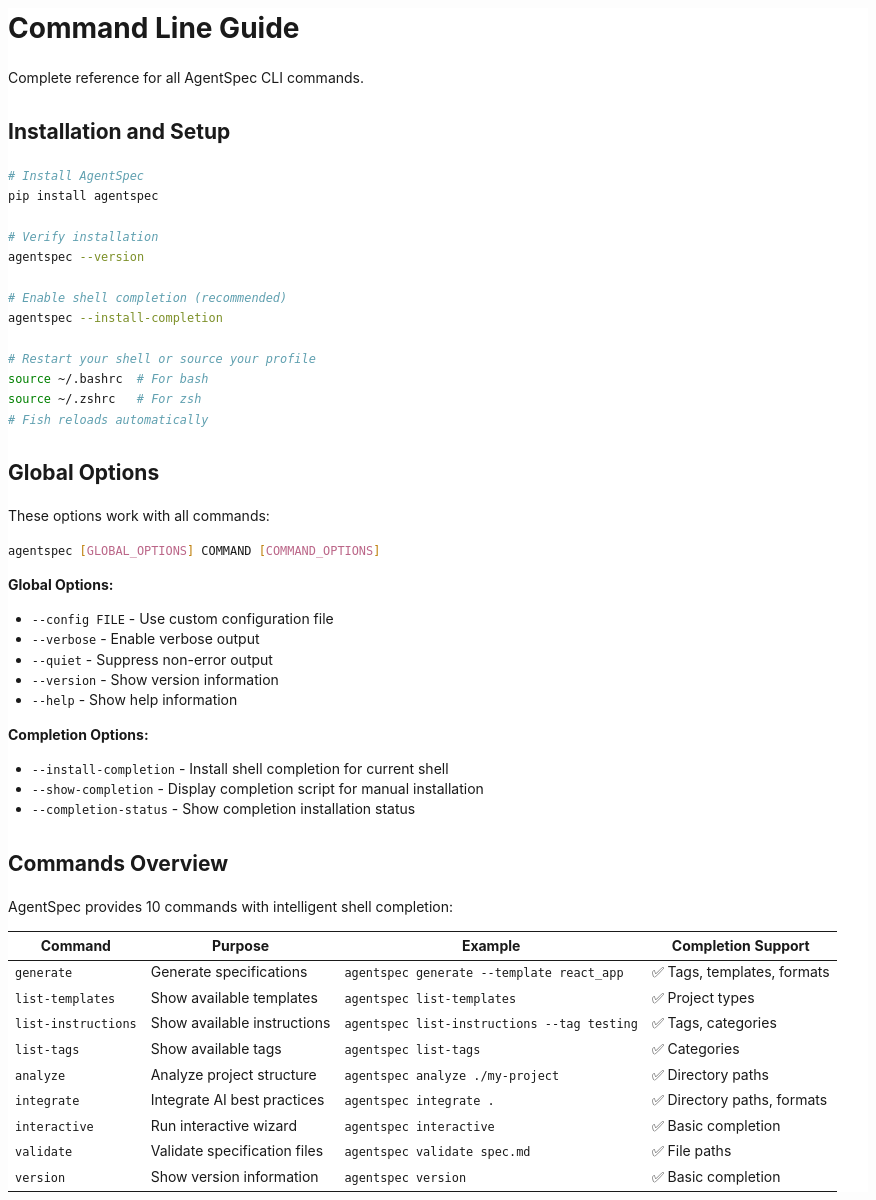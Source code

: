 # Command Line Guide

Complete reference for all AgentSpec CLI commands.

## Installation and Setup

```bash
# Install AgentSpec
pip install agentspec

# Verify installation
agentspec --version

# Enable shell completion (recommended)
agentspec --install-completion

# Restart your shell or source your profile
source ~/.bashrc  # For bash
source ~/.zshrc   # For zsh
# Fish reloads automatically
```

## Global Options

These options work with all commands:

```bash
agentspec [GLOBAL_OPTIONS] COMMAND [COMMAND_OPTIONS]
```

**Global Options:**
- `--config FILE` - Use custom configuration file
- `--verbose` - Enable verbose output
- `--quiet` - Suppress non-error output
- `--version` - Show version information
- `--help` - Show help information

**Completion Options:**
- `--install-completion` - Install shell completion for current shell
- `--show-completion` - Display completion script for manual installation
- `--completion-status` - Show completion installation status

## Commands Overview

AgentSpec provides 10 commands with intelligent shell completion:

| Command | Purpose | Example | Completion Support |
|---------|---------|---------|-------------------|
| `generate` | Generate specifications | `agentspec generate --template react_app` | ✅ Tags, templates, formats |
| `list-templates` | Show available templates | `agentspec list-templates` | ✅ Project types |
| `list-instructions` | Show available instructions | `agentspec list-instructions --tag testing` | ✅ Tags, categories |
| `list-tags` | Show available tags | `agentspec list-tags` | ✅ Categories |
| `analyze` | Analyze project structure | `agentspec analyze ./my-project` | ✅ Directory paths |
| `integrate` | Integrate AI best practices | `agentspec integrate .` | ✅ Directory paths, formats |
| `interactive` | Run interactive wizard | `agentspec interactive` | ✅ Basic completion |
| `validate` | Validate specification files | `agentspec validate spec.md` | ✅ File paths |
| `version` | Show version information | `agentspec version` | ✅ Basic completion |
